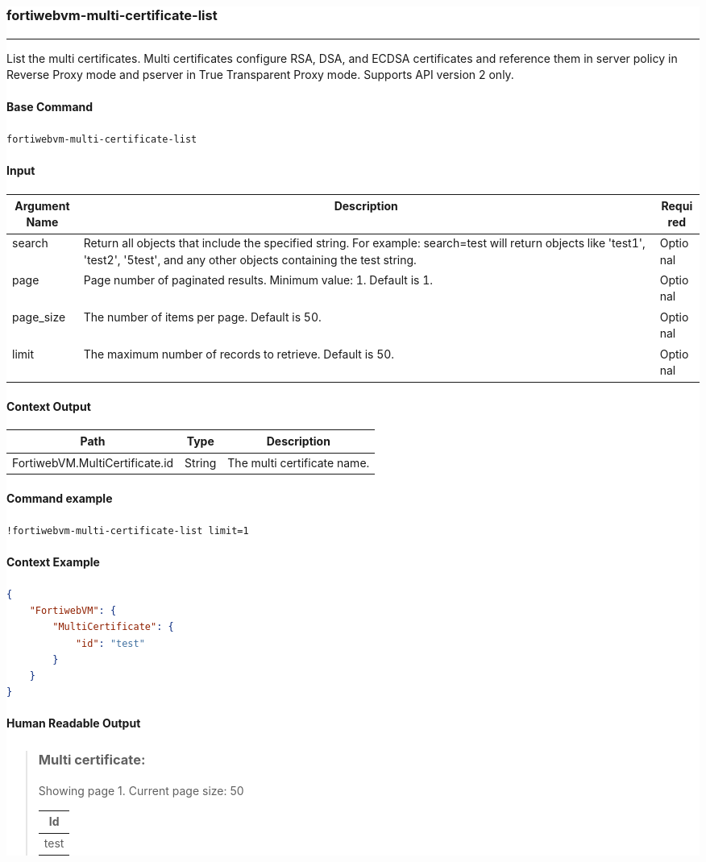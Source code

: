 

### fortiwebvm-multi-certificate-list

***
List the multi certificates. Multi certificates configure RSA, DSA, and ECDSA certificates and reference them in server policy in Reverse Proxy mode and pserver in True Transparent Proxy mode. Supports API version 2 only.

#### Base Command

`fortiwebvm-multi-certificate-list`

#### Input

| **Argument Name** | **Description** | **Required** |
| --- | --- | --- |
| search | Return all objects that include the specified string. For example: search=test will return objects like 'test1', 'test2', '5test', and any other objects containing the test string. | Optional |
| page | Page number of paginated results. Minimum value: 1. Default is 1. | Optional |
| page_size | The number of items per page. Default is 50. | Optional |
| limit | The maximum number of records to retrieve. Default is 50. | Optional |

#### Context Output

| **Path** | **Type** | **Description** |
| --- | --- | --- |
| FortiwebVM.MultiCertificate.id | String | The multi certificate name. |

#### Command example

```!fortiwebvm-multi-certificate-list limit=1```

#### Context Example

```json
{
    "FortiwebVM": {
        "MultiCertificate": {
            "id": "test"
        }
    }
}
```

#### Human Readable Output

>### Multi certificate:
>
>Showing page 1.
> Current page size: 50
>
>|Id|
>|---|
>| test |
